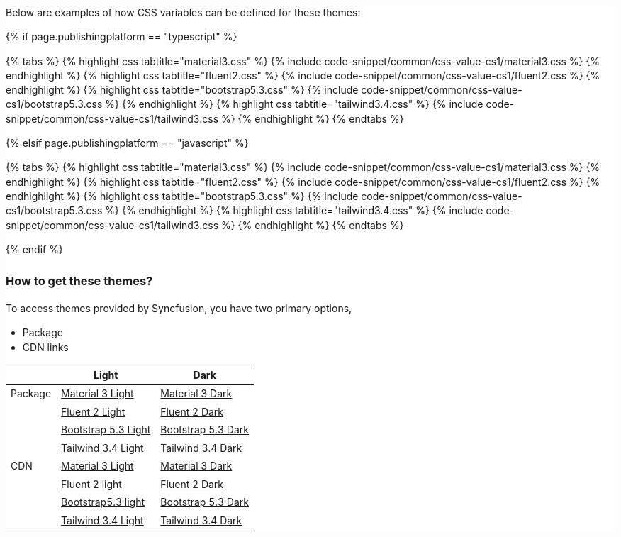 Below are examples of how CSS variables can be defined for these themes:

{% if page.publishingplatform == "typescript" %}

{% tabs %}
{% highlight css tabtitle="material3.css" %}
{% include code-snippet/common/css-value-cs1/material3.css %}
{% endhighlight %}
{% highlight css tabtitle="fluent2.css" %}
{% include code-snippet/common/css-value-cs1/fluent2.css %}
{% endhighlight %}
{% highlight css tabtitle="bootstrap5.3.css" %}
{% include code-snippet/common/css-value-cs1/bootstrap5.3.css %}
{% endhighlight %}
{% highlight css tabtitle="tailwind3.4.css" %}
{% include code-snippet/common/css-value-cs1/tailwind3.css %}
{% endhighlight %}
{% endtabs %}
        
{% elsif page.publishingplatform == "javascript" %}

{% tabs %}
{% highlight css tabtitle="material3.css" %}
{% include code-snippet/common/css-value-cs1/material3.css %}
{% endhighlight %}
{% highlight css tabtitle="fluent2.css" %}
{% include code-snippet/common/css-value-cs1/fluent2.css %}
{% endhighlight %}
{% highlight css tabtitle="bootstrap5.3.css" %}
{% include code-snippet/common/css-value-cs1/bootstrap5.3.css %}
{% endhighlight %}
{% highlight css tabtitle="tailwind3.4.css" %}
{% include code-snippet/common/css-value-cs1/tailwind3.css %}
{% endhighlight %}
{% endtabs %}

{% endif %}

### How to get these themes?

To access themes provided by Syncfusion, you have two primary options,

* Package
* CDN links

|    |  Light  |  Dark  |
|-----------|---------|--------|
|Package  | [Material 3 Light](https://www.npmjs.com/package/@syncfusion/ej2-material3-theme) | [Material 3 Dark](https://www.npmjs.com/package/@syncfusion/ej2-material3-dark-theme) |
|  | [Fluent 2 Light](https://www.npmjs.com/package/@syncfusion/ej2-fluent2-theme) | [Fluent 2 Dark](https://www.npmjs.com/package/@syncfusion/ej2-fluent2-dark-theme) |
|  | [Bootstrap 5.3 Light](https://www.npmjs.com/package/@syncfusion/ej2-bootstrap5.3-theme) | [Bootstrap 5.3 Dark](https://www.npmjs.com/package/@syncfusion/ej2-bootstrap5.3-dark-theme) |
|  | [Tailwind 3.4 Light](https://www.npmjs.com/package/@syncfusion/ej2-tailwind3-theme) | [Tailwind 3.4 Dark](https://www.npmjs.com/package/@syncfusion/ej2-tailwind3-dark-theme) |
| CDN  | [Material 3 Light](https://cdn.syncfusion.com/ej2/27.1.48/material3.css)  |  [Material 3 Dark](https://cdn.syncfusion.com/ej2/27.1.48/material3-dark.css)  |
|  |  [Fluent 2 light](https://cdn.syncfusion.com/ej2/27.1.48/fluent2.css)  |  [Fluent 2 Dark](https://cdn.syncfusion.com/ej2/27.1.48/fluent2-dark.css)  |
|  |  [Bootstrap5.3 light](https://cdn.syncfusion.com/ej2/27.1.48/bootstrap5.3.css)  |  [Bootstrap 5.3 Dark](https://cdn.syncfusion.com/ej2/27.1.48/bootstrap5.3-dark.css)  |
|  | [Tailwind 3.4 Light](https://cdn.syncfusion.com/ej2/28.1.33/tailwind3.css) | [Tailwind 3.4 Dark](https://cdn.syncfusion.com/ej2/28.1.33/tailwind3-dark.css) |
